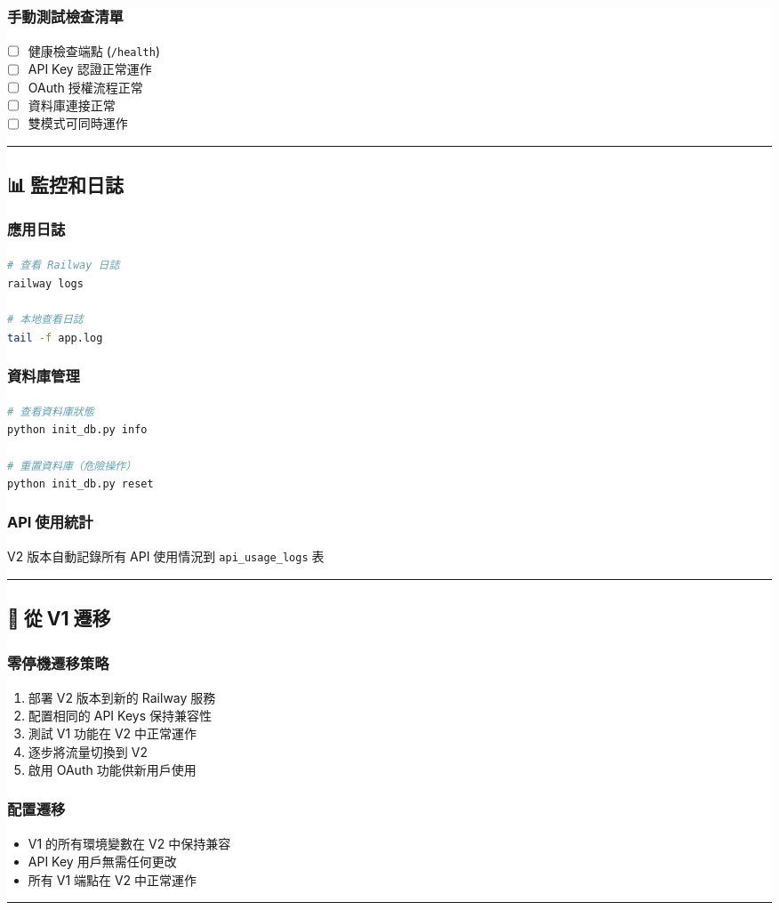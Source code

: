 ### 手動測試檢查清單
- [ ] 健康檢查端點 (`/health`)
- [ ] API Key 認證正常運作
- [ ] OAuth 授權流程正常
- [ ] 資料庫連接正常
- [ ] 雙模式可同時運作

---

## 📊 監控和日誌

### 應用日誌
```bash
# 查看 Railway 日誌
railway logs

# 本地查看日誌
tail -f app.log
```

### 資料庫管理
```bash
# 查看資料庫狀態
python init_db.py info

# 重置資料庫（危險操作）
python init_db.py reset
```

### API 使用統計
V2 版本自動記錄所有 API 使用情況到 `api_usage_logs` 表

---

## 🔄 從 V1 遷移

### 零停機遷移策略
1. 部署 V2 版本到新的 Railway 服務
2. 配置相同的 API Keys 保持兼容性
3. 測試 V1 功能在 V2 中正常運作
4. 逐步將流量切換到 V2
5. 啟用 OAuth 功能供新用戶使用

### 配置遷移
- V1 的所有環境變數在 V2 中保持兼容
- API Key 用戶無需任何更改
- 所有 V1 端點在 V2 中正常運作

---
